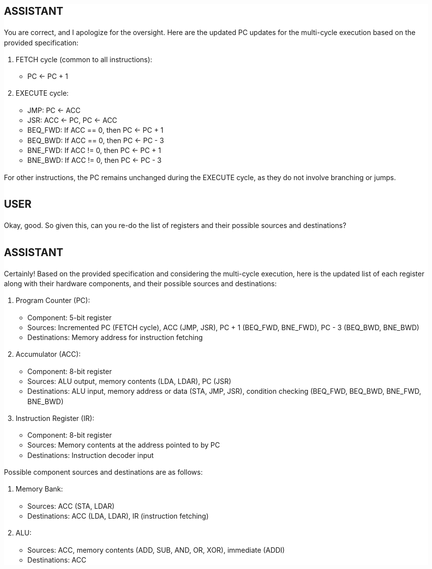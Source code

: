 ## ASSISTANT
You are correct, and I apologize for the oversight. Here are the updated PC updates for the multi-cycle execution based on the provided specification:

1. FETCH cycle (common to all instructions):
   - PC <- PC + 1

2. EXECUTE cycle:

   - JMP: PC <- ACC
   - JSR: ACC <- PC, PC <- ACC
   - BEQ_FWD: If ACC == 0, then PC <- PC + 1
   - BEQ_BWD: If ACC == 0, then PC <- PC - 3
   - BNE_FWD: If ACC != 0, then PC <- PC + 1
   - BNE_BWD: If ACC != 0, then PC <- PC - 3

For other instructions, the PC remains unchanged during the EXECUTE cycle, as they do not involve branching or jumps.

## USER
Okay, good. So given this, can you re-do the list of registers and their possible sources and destinations?

## ASSISTANT
Certainly! Based on the provided specification and considering the multi-cycle execution, here is the updated list of each register along with their hardware components, and their possible sources and destinations:

1. Program Counter (PC):
   - Component: 5-bit register
   - Sources: Incremented PC (FETCH cycle), ACC (JMP, JSR), PC + 1 (BEQ_FWD, BNE_FWD), PC - 3 (BEQ_BWD, BNE_BWD)
   - Destinations: Memory address for instruction fetching

2. Accumulator (ACC):
   - Component: 8-bit register
   - Sources: ALU output, memory contents (LDA, LDAR), PC (JSR)
   - Destinations: ALU input, memory address or data (STA, JMP, JSR), condition checking (BEQ_FWD, BEQ_BWD, BNE_FWD, BNE_BWD)

3. Instruction Register (IR):
   - Component: 8-bit register
   - Sources: Memory contents at the address pointed to by PC
   - Destinations: Instruction decoder input

Possible component sources and destinations are as follows:

1. Memory Bank:
   - Sources: ACC (STA, LDAR)
   - Destinations: ACC (LDA, LDAR), IR (instruction fetching)

2. ALU:
   - Sources: ACC, memory contents (ADD, SUB, AND, OR, XOR), immediate (ADDI)
   - Destinations: ACC
